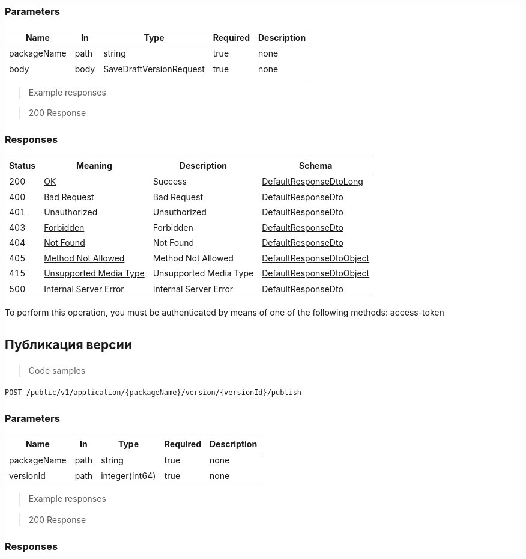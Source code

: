 <h3 id="создание-черновика-версии-приложения-parameters">Parameters</h3>

|Name|In|Type|Required|Description|
|---|---|---|---|---|
|packageName|path|string|true|none|
|body|body|[SaveDraftVersionRequest](#schemasavedraftversionrequest)|true|none|

> Example responses

> 200 Response

<h3 id="создание-черновика-версии-приложения-responses">Responses</h3>

|Status|Meaning|Description|Schema|
|---|---|---|---|
|200|[OK](https://tools.ietf.org/html/rfc7231#section-6.3.1)|Success|[DefaultResponseDtoLong](#schemadefaultresponsedtolong)|
|400|[Bad Request](https://tools.ietf.org/html/rfc7231#section-6.5.1)|Bad Request|[DefaultResponseDto](#schemadefaultresponsedto)|
|401|[Unauthorized](https://tools.ietf.org/html/rfc7235#section-3.1)|Unauthorized|[DefaultResponseDto](#schemadefaultresponsedto)|
|403|[Forbidden](https://tools.ietf.org/html/rfc7231#section-6.5.3)|Forbidden|[DefaultResponseDto](#schemadefaultresponsedto)|
|404|[Not Found](https://tools.ietf.org/html/rfc7231#section-6.5.4)|Not Found|[DefaultResponseDto](#schemadefaultresponsedto)|
|405|[Method Not Allowed](https://tools.ietf.org/html/rfc7231#section-6.5.5)|Method Not Allowed|[DefaultResponseDtoObject](#schemadefaultresponsedtoobject)|
|415|[Unsupported Media Type](https://tools.ietf.org/html/rfc7231#section-6.5.13)|Unsupported Media Type|[DefaultResponseDtoObject](#schemadefaultresponsedtoobject)|
|500|[Internal Server Error](https://tools.ietf.org/html/rfc7231#section-6.6.1)|Internal Server Error|[DefaultResponseDto](#schemadefaultresponsedto)|

<aside class="warning">
To perform this operation, you must be authenticated by means of one of the following methods:
access-token
</aside>

## Публикация версии

<a id="opIdpublishAppVersion"></a>

> Code samples

`POST /public/v1/application/{packageName}/version/{versionId}/publish`

<h3 id="публикация-версии-parameters">Parameters</h3>

|Name|In|Type|Required|Description|
|---|---|---|---|---|
|packageName|path|string|true|none|
|versionId|path|integer(int64)|true|none|

> Example responses

> 200 Response

<h3 id="публикация-версии-responses">Responses</h3>
